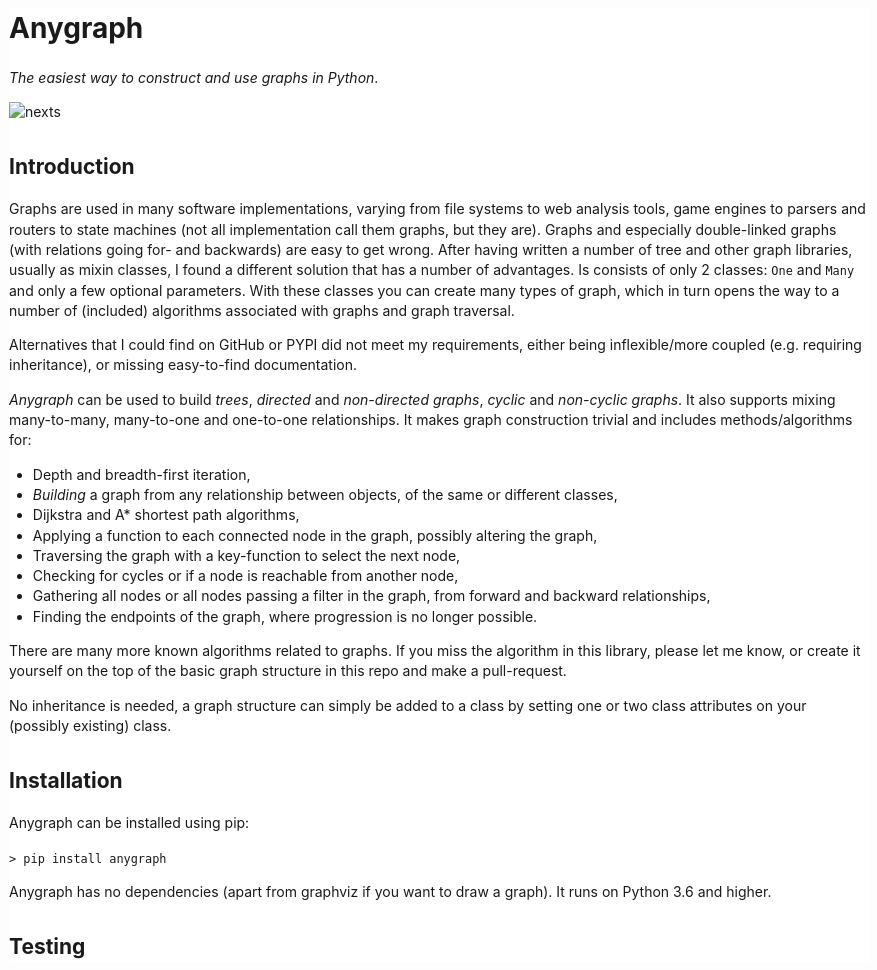 # Anygraph

_The easiest way to construct and use graphs in Python_.



![nexts](nexts.png)

## Introduction

Graphs are used in many software implementations, varying from file systems to web analysis tools, game engines to parsers and routers to state machines (not all implementation call them graphs, but they are). Graphs and especially double-linked graphs (with relations going for- and backwards) are easy to get wrong. After having written a number of tree and other graph libraries, usually as mixin classes, I found a different solution that has a number of advantages. Is consists of only 2 classes: `One` and `Many` and only a few optional parameters. With these classes you can create many types of graph, which in turn opens the way to a number of (included) algorithms associated with graphs and graph traversal.    

Alternatives that I could find on GitHub or PYPI did not meet my requirements, either being inflexible/more coupled (e.g. requiring inheritance), or missing easy-to-find documentation.

_Anygraph_ can be used to build _trees_, _directed_ and _non-directed graphs_, _cyclic_ and _non-cyclic graphs_. It also supports mixing many-to-many, many-to-one and one-to-one relationships. It makes graph construction trivial and includes methods/algorithms for:

* Depth and breadth-first iteration,
* _Building_ a graph from any relationship between objects, of the same or different classes,
* Dijkstra and A* shortest path algorithms,
* Applying a function to each connected node in the graph, possibly altering the graph, 
* Traversing the graph with a key-function to select the next node,
* Checking for cycles or if a node is reachable from another node,
* Gathering all nodes or all nodes passing a filter in the graph, from forward and backward relationships,
* Finding the endpoints of the graph, where progression is no longer possible.

There are many more known algorithms related to graphs. If you miss the algorithm in this library, please let me know, or create it yourself on the top of the basic graph structure in this repo and make a pull-request.

No inheritance is needed, a graph structure can simply be added to a class by setting one or two class attributes on your (possibly existing) class.

## Installation

Anygraph can be installed using pip:

`> pip install anygraph`

Anygraph has no dependencies (apart from graphviz if you want to draw a graph). It runs on Python 3.6 and higher.

## Testing

